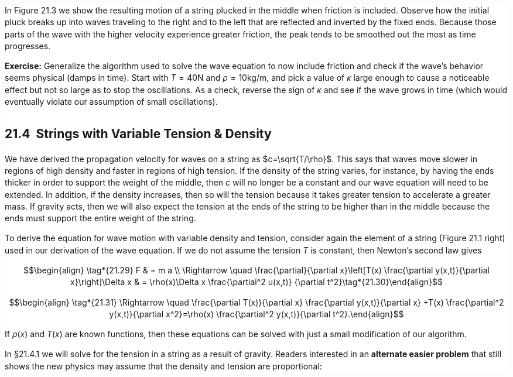 In Figure 21.3 we show the resulting motion of a string plucked in the middle
when friction is included. Observe how the initial pluck breaks up into waves
traveling to the right and to the left that are reflected and inverted by the fixed
ends. Because those parts of the wave with the higher velocity experience
greater friction, the peak tends to be smoothed out the most as time
progresses.

**Exercise:** Generalize the algorithm used to solve the wave equation
to now include friction and check if the wave’s behavior seems physical
(damps in time). Start with $T=40 \mbox{N}$ and $\rho=10 \mbox{kg/m}$,
and pick a value of $\kappa$ large enough to cause a noticeable effect
but not so large as to stop the oscillations. As a check, reverse the
sign of $\kappa$ and see if the wave grows in time (which would
eventually violate our assumption of small oscillations).

## 21.4  Strings with Variable Tension & Density <a id="21.4"></a>

We have derived the propagation velocity for waves on a string as
$c=\sqrt{T/\rho}$. This says that waves move slower in regions of high
density and faster in regions of high tension. If the density of the
string varies, for instance, by having the ends thicker in order to
support the weight of the middle, then $c$ will no longer be a constant
and our wave equation will need to be extended. In addition, if the
density increases, then so will the tension because it takes greater
tension to accelerate a greater mass. If gravity acts, then we will also
expect the tension at the ends of the string to be higher than in the
middle because the ends must support the entire weight of the string.

To derive the equation for wave motion with variable density and
tension, consider again the element of a string (Figure 21.1 right) used
in our derivation of the wave equation. If we do not assume the tension
$T$ is constant, then Newton’s second law gives

$$\begin{align}
\tag*{21.29}
F & = m a \\
\Rightarrow \quad \frac{\partial}{\partial x}\left[T(x)
\frac{\partial y(x,t)}{\partial x}\right]\Delta x & = \rho(x)\Delta
x \frac{\partial^2 u(x,t)} {\partial t^2}\tag*{21.30}\end{align}$$

$$\begin{align}
\tag*{21.31}
\Rightarrow \quad \frac{\partial
T(x)}{\partial x}  \frac{\partial y(x,t)}{\partial x} +T(x)
 \frac{\partial^2 y(x,t)}{\partial x^2}=\rho(x)
\frac{\partial^2 y(x,t)}{\partial
t^2}.\end{align}$$

If $\rho(x)$ and $T(x)$ are known functions, then these equations can be
solved with just a small modification of our algorithm.

In §21.4.1 we will solve for the tension in a string as a result of
gravity. Readers interested in an **alternate easier problem** that
still shows the new physics may assume that the density and tension are
proportional:
